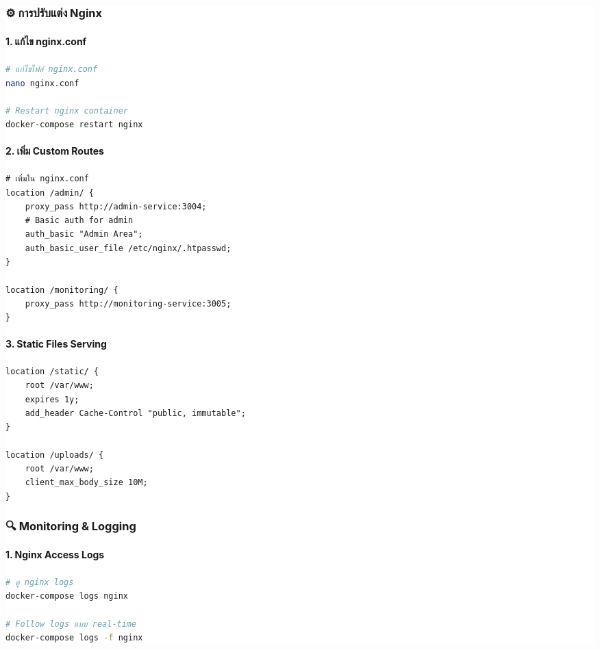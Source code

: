 ### ⚙️ การปรับแต่ง Nginx

#### 1. แก้ไข nginx.conf

```bash
# แก้ไขไฟล์ nginx.conf
nano nginx.conf

# Restart nginx container
docker-compose restart nginx
```

#### 2. เพิ่ม Custom Routes

```nginx
# เพิ่มใน nginx.conf
location /admin/ {
    proxy_pass http://admin-service:3004;
    # Basic auth for admin
    auth_basic "Admin Area";
    auth_basic_user_file /etc/nginx/.htpasswd;
}

location /monitoring/ {
    proxy_pass http://monitoring-service:3005;
}
```

#### 3. Static Files Serving

```nginx
location /static/ {
    root /var/www;
    expires 1y;
    add_header Cache-Control "public, immutable";
}

location /uploads/ {
    root /var/www;
    client_max_body_size 10M;
}
```

### 🔍 Monitoring & Logging

#### 1. Nginx Access Logs

```bash
# ดู nginx logs
docker-compose logs nginx

# Follow logs แบบ real-time
docker-compose logs -f nginx
```
